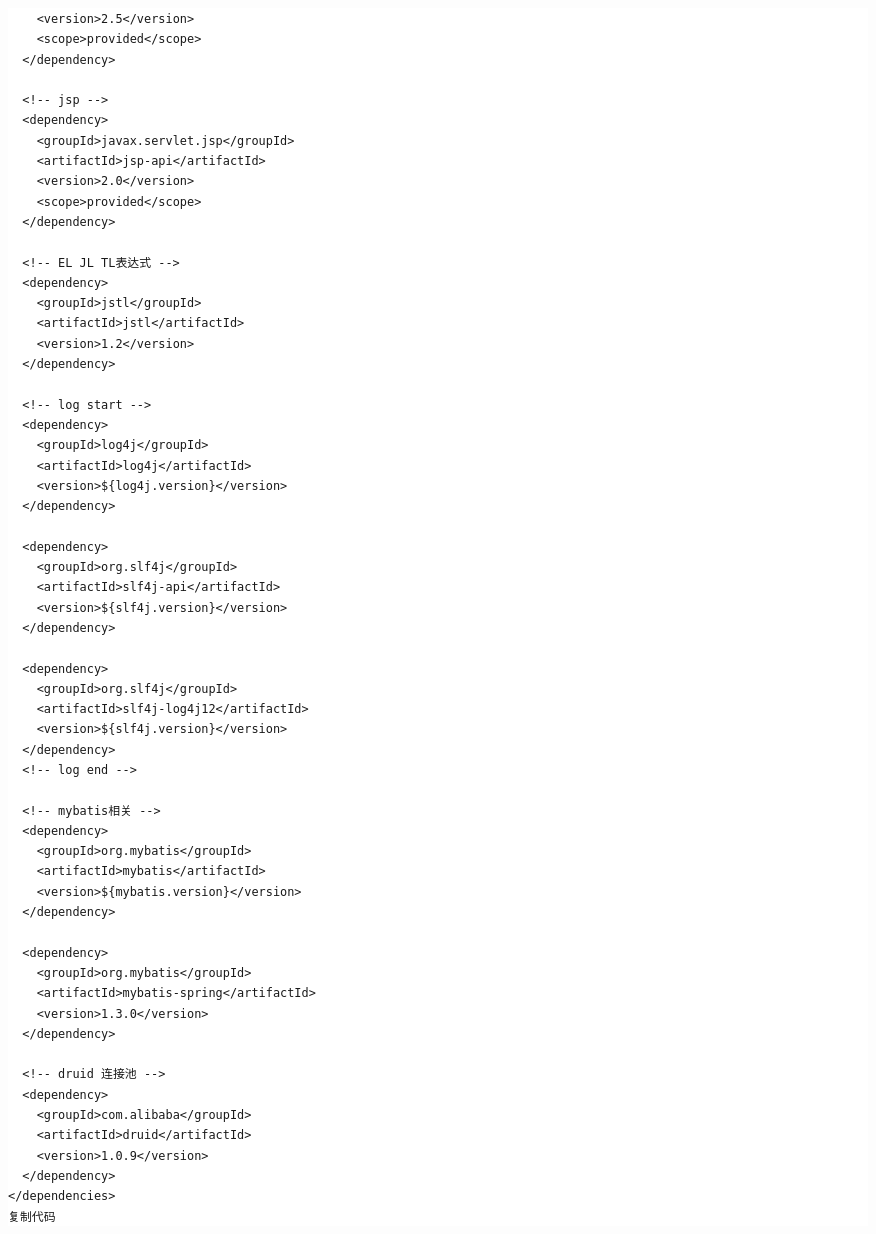 ```
    <version>2.5</version>
    <scope>provided</scope>
  </dependency>

  <!-- jsp -->
  <dependency>
    <groupId>javax.servlet.jsp</groupId>
    <artifactId>jsp-api</artifactId>
    <version>2.0</version>
    <scope>provided</scope>
  </dependency>

  <!-- EL JL TL表达式 -->
  <dependency>
    <groupId>jstl</groupId>
    <artifactId>jstl</artifactId>
    <version>1.2</version>
  </dependency>

  <!-- log start -->
  <dependency>
    <groupId>log4j</groupId>
    <artifactId>log4j</artifactId>
    <version>${log4j.version}</version>
  </dependency>

  <dependency>
    <groupId>org.slf4j</groupId>
    <artifactId>slf4j-api</artifactId>
    <version>${slf4j.version}</version>
  </dependency>

  <dependency>
    <groupId>org.slf4j</groupId>
    <artifactId>slf4j-log4j12</artifactId>
    <version>${slf4j.version}</version>
  </dependency>
  <!-- log end -->

  <!-- mybatis相关 -->
  <dependency>
    <groupId>org.mybatis</groupId>
    <artifactId>mybatis</artifactId>
    <version>${mybatis.version}</version>
  </dependency>

  <dependency>
    <groupId>org.mybatis</groupId>
    <artifactId>mybatis-spring</artifactId>
    <version>1.3.0</version>
  </dependency>

  <!-- druid 连接池 -->
  <dependency>
    <groupId>com.alibaba</groupId>
    <artifactId>druid</artifactId>
    <version>1.0.9</version>
  </dependency>
</dependencies>
复制代码
```
